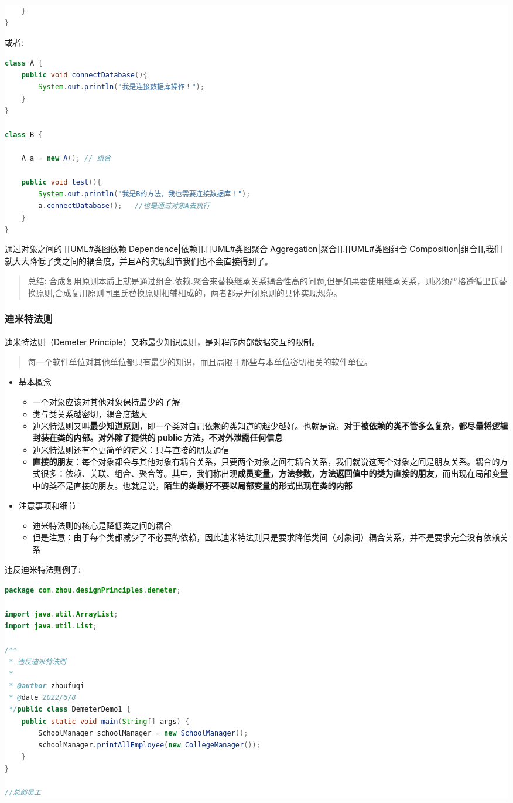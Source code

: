 ```java
    }
}
```
或者:
```java
class A {
    public void connectDatabase(){
        System.out.println("我是连接数据库操作！");
    }
}

class B {
    
    A a = new A(); // 组合
    
    public void test(){
        System.out.println("我是B的方法，我也需要连接数据库！");
        a.connectDatabase();   //也是通过对象A去执行
    }
}
```
通过对象之间的 [[UML#类图依赖 Dependence|依赖]].[[UML#类图聚合 Aggregation|聚合]].[[UML#类图组合 Composition|组合]],我们就大大降低了类之间的耦合度，并且A的实现细节我们也不会直接得到了。

> 总结: 合成复用原则本质上就是通过组合.依赖.聚合来替换继承关系耦合性高的问题,但是如果要使用继承关系，则必须严格遵循里氏替换原则,合成复用原则同里氏替换原则相辅相成的，两者都是开闭原则的具体实现规范。

### 迪米特法则

迪米特法则（Demeter Principle）又称最少知识原则，是对程序内部数据交互的限制。

> 每一个软件单位对其他单位都只有最少的知识，而且局限于那些与本单位密切相关的软件单位。

* 基本概念
	- 一个对象应该对其他对象保持最少的了解
	- 类与类关系越密切，耦合度越大
	- 迪米特法则又叫**最少知道原则**，即一个类对自己依赖的类知道的越少越好。也就是说，**对于被依赖的类不管多么复杂，都尽量将逻辑封装在类的内部。对外除了提供的 public 方法，不对外泄露任何信息**
	- 迪米特法则还有个更简单的定义：只与直接的朋友通信
	- **直接的朋友**：每个对象都会与其他对象有耦合关系，只要两个对象之间有耦合关系，我们就说这两个对象之间是朋友关系。耦合的方式很多：依赖、关联、组合、聚合等。其中，我们称出现**成员变量，方法参数，方法返回值中的类为直接的朋友**，而出现在局部变量中的类不是直接的朋友。也就是说，**陌生的类最好不要以局部变量的形式出现在类的内部**

* 注意事项和细节
	* 迪米特法则的核心是降低类之间的耦合
	* 但是注意：由于每个类都减少了不必要的依赖，因此迪米特法则只是要求降低类间（对象间）耦合关系，并不是要求完全没有依赖关系

违反迪米特法则例子:
```java
package com.zhou.designPrinciples.demeter;  
  
import java.util.ArrayList;  
import java.util.List;  
  
/**  
 * 违反迪米特法则  
 *  
 * @author zhoufuqi  
 * @date 2022/6/8  
 */public class DemeterDemo1 {  
    public static void main(String[] args) {  
        SchoolManager schoolManager = new SchoolManager();  
        schoolManager.printAllEmployee(new CollegeManager());  
    }  
}  
  
//总部员工  
```